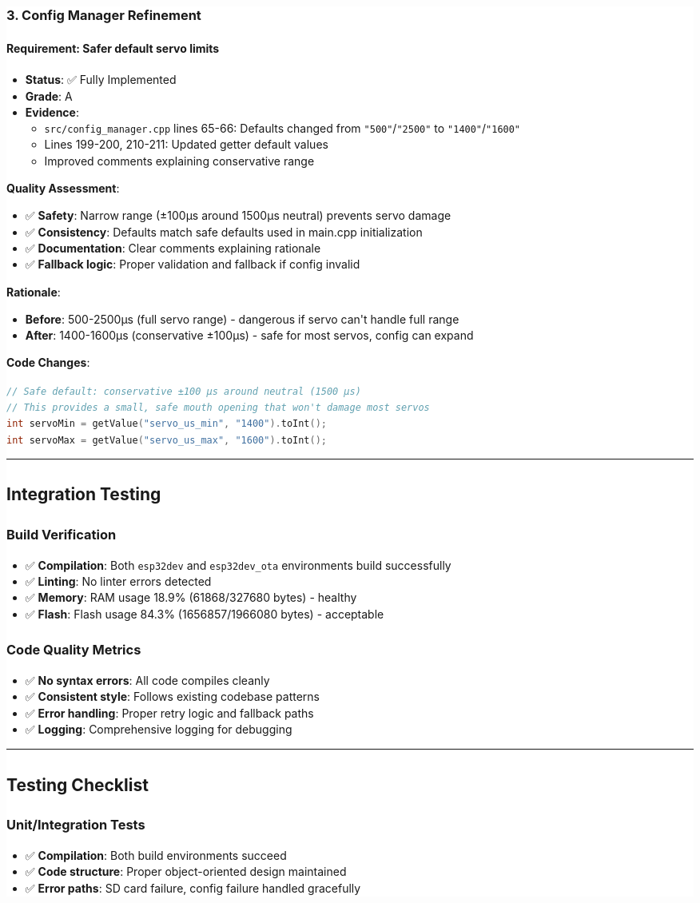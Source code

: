 
### 3. Config Manager Refinement

#### Requirement: Safer default servo limits
- **Status**: ✅ Fully Implemented
- **Grade**: A
- **Evidence**: 
  - `src/config_manager.cpp` lines 65-66: Defaults changed from `"500"`/`"2500"` to `"1400"`/`"1600"`
  - Lines 199-200, 210-211: Updated getter default values
  - Improved comments explaining conservative range

**Quality Assessment**:
- ✅ **Safety**: Narrow range (±100µs around 1500µs neutral) prevents servo damage
- ✅ **Consistency**: Defaults match safe defaults used in main.cpp initialization
- ✅ **Documentation**: Clear comments explaining rationale
- ✅ **Fallback logic**: Proper validation and fallback if config invalid

**Rationale**:
- **Before**: 500-2500µs (full servo range) - dangerous if servo can't handle full range
- **After**: 1400-1600µs (conservative ±100µs) - safe for most servos, config can expand

**Code Changes**:
```cpp
// Safe default: conservative ±100 µs around neutral (1500 µs)
// This provides a small, safe mouth opening that won't damage most servos
int servoMin = getValue("servo_us_min", "1400").toInt();
int servoMax = getValue("servo_us_max", "1600").toInt();
```

---

## Integration Testing

### Build Verification
- ✅ **Compilation**: Both `esp32dev` and `esp32dev_ota` environments build successfully
- ✅ **Linting**: No linter errors detected
- ✅ **Memory**: RAM usage 18.9% (61868/327680 bytes) - healthy
- ✅ **Flash**: Flash usage 84.3% (1656857/1966080 bytes) - acceptable

### Code Quality Metrics
- ✅ **No syntax errors**: All code compiles cleanly
- ✅ **Consistent style**: Follows existing codebase patterns
- ✅ **Error handling**: Proper retry logic and fallback paths
- ✅ **Logging**: Comprehensive logging for debugging

---

## Testing Checklist

### Unit/Integration Tests
- ✅ **Compilation**: Both build environments succeed
- ✅ **Code structure**: Proper object-oriented design maintained
- ✅ **Error paths**: SD card failure, config failure handled gracefully
